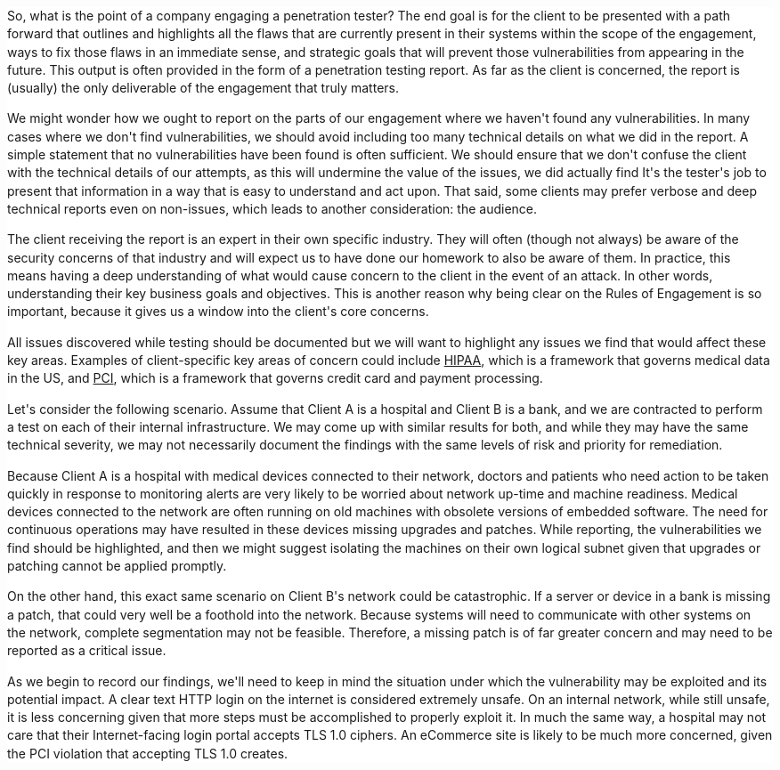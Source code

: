 So, what is the point of a company engaging a penetration tester? The end goal is for the client to be presented with a path forward that outlines and highlights all the flaws that are currently present in their systems within the scope of the engagement, ways to fix those flaws in an immediate sense, and strategic goals that will prevent those vulnerabilities from appearing in the future. This output is often provided in the form of a penetration testing report. As far as the client is concerned, the report is (usually) the only deliverable of the engagement that truly matters.

We might wonder how we ought to report on the parts of our engagement where we haven't found any vulnerabilities. In many cases where we don't find vulnerabilities, we should avoid including too many technical details on what we did in the report. A simple statement that no vulnerabilities have been found is often sufficient. We should ensure that we don't confuse the client with the technical details of our attempts, as this will undermine the value of the issues, we did actually find It's the tester's job to present that information in a way that is easy to understand and act upon. That said, some clients may prefer verbose and deep technical reports even on non-issues, which leads to another consideration: the audience.

The client receiving the report is an expert in their own specific industry. They will often (though not always) be aware of the security concerns of that industry and will expect us to have done our homework to also be aware of them. In practice, this means having a deep understanding of what would cause concern to the client in the event of an attack. In other words, understanding their key business goals and objectives. This is another reason why being clear on the Rules of Engagement is so important, because it gives us a window into the client's core concerns.

All issues discovered while testing should be documented but we will want to highlight any issues we find that would affect these key areas. Examples of client-specific key areas of concern could include [HIPAA](https://www.hhs.gov/hipaa/for-professionals/security/laws-regulations/index.html), which is a framework that governs medical data in the US, and [PCI](https://www.pcisecuritystandards.org/), which is a framework that governs credit card and payment processing.

Let's consider the following scenario. Assume that Client A is a hospital and Client B is a bank, and we are contracted to perform a test on each of their internal infrastructure. We may come up with similar results for both, and while they may have the same technical severity, we may not necessarily document the findings with the same levels of risk and priority for remediation.

Because Client A is a hospital with medical devices connected to their network, doctors and patients who need action to be taken quickly in response to monitoring alerts are very likely to be worried about network up-time and machine readiness. Medical devices connected to the network are often running on old machines with obsolete versions of embedded software. The need for continuous operations may have resulted in these devices missing upgrades and patches. While reporting, the vulnerabilities we find should be highlighted, and then we might suggest isolating the machines on their own logical subnet given that upgrades or patching cannot be applied promptly.

On the other hand, this exact same scenario on Client B's network could be catastrophic. If a server or device in a bank is missing a patch, that could very well be a foothold into the network. Because systems will need to communicate with other systems on the network, complete segmentation may not be feasible. Therefore, a missing patch is of far greater concern and may need to be reported as a critical issue.

As we begin to record our findings, we'll need to keep in mind the situation under which the vulnerability may be exploited and its potential impact. A clear text HTTP login on the internet is considered extremely unsafe. On an internal network, while still unsafe, it is less concerning given that more steps must be accomplished to properly exploit it. In much the same way, a hospital may not care that their Internet-facing login portal accepts TLS 1.0 ciphers. An eCommerce site is likely to be much more concerned, given the PCI violation that accepting TLS 1.0 creates.
